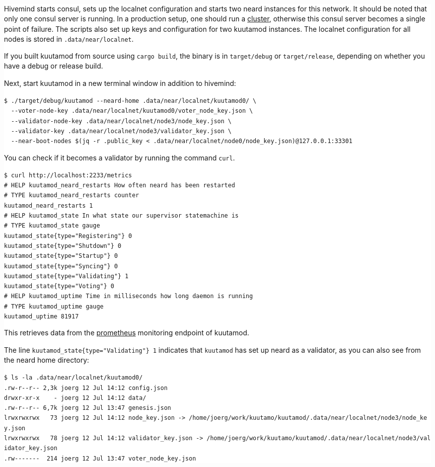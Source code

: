 Hivemind starts consul, sets up the localnet configuration and starts two neard
instances for this network. It should be noted that only one consul server is
running. In a production setup, one should run a
[cluster](https://www.consul.io/docs/install/bootstrapping), otherwise this
consul server becomes a single point of failure. The scripts also set up keys
and configuration for two kuutamod instances. The localnet configuration for all
nodes is stored in `.data/near/localnet`.

If you built kuutamod from source using `cargo build`, the binary is in
`target/debug` or `target/release`, depending on whether you have a debug or
release build.

Next, start kuutamod in a new terminal window in addition to hivemind:

```console
$ ./target/debug/kuutamod --neard-home .data/near/localnet/kuutamod0/ \
  --voter-node-key .data/near/localnet/kuutamod0/voter_node_key.json \
  --validator-node-key .data/near/localnet/node3/node_key.json \
  --validator-key .data/near/localnet/node3/validator_key.json \
  --near-boot-nodes $(jq -r .public_key < .data/near/localnet/node0/node_key.json)@127.0.0.1:33301
```

You can check if it becomes a validator by running the command `curl`.

```console
$ curl http://localhost:2233/metrics
# HELP kuutamod_neard_restarts How often neard has been restarted
# TYPE kuutamod_neard_restarts counter
kuutamod_neard_restarts 1
# HELP kuutamod_state In what state our supervisor statemachine is
# TYPE kuutamod_state gauge
kuutamod_state{type="Registering"} 0
kuutamod_state{type="Shutdown"} 0
kuutamod_state{type="Startup"} 0
kuutamod_state{type="Syncing"} 0
kuutamod_state{type="Validating"} 1
kuutamod_state{type="Voting"} 0
# HELP kuutamod_uptime Time in milliseconds how long daemon is running
# TYPE kuutamod_uptime gauge
kuutamod_uptime 81917
```

This retrieves data from the [prometheus](https://prometheus.io/) monitoring endpoint of kuutamod.

The line `kuutamod_state{type="Validating"} 1` indicates that `kuutamod` has set
up neard as a validator, as you can also see from the neard home directory:

```console
$ ls -la .data/near/localnet/kuutamod0/
.rw-r--r-- 2,3k joerg 12 Jul 14:12 config.json
drwxr-xr-x    - joerg 12 Jul 14:12 data/
.rw-r--r-- 6,7k joerg 12 Jul 13:47 genesis.json
lrwxrwxrwx   73 joerg 12 Jul 14:12 node_key.json -> /home/joerg/work/kuutamo/kuutamod/.data/near/localnet/node3/node_key.json
lrwxrwxrwx   78 joerg 12 Jul 14:12 validator_key.json -> /home/joerg/work/kuutamo/kuutamod/.data/near/localnet/node3/validator_key.json
.rw-------  214 joerg 12 Jul 13:47 voter_node_key.json
```
